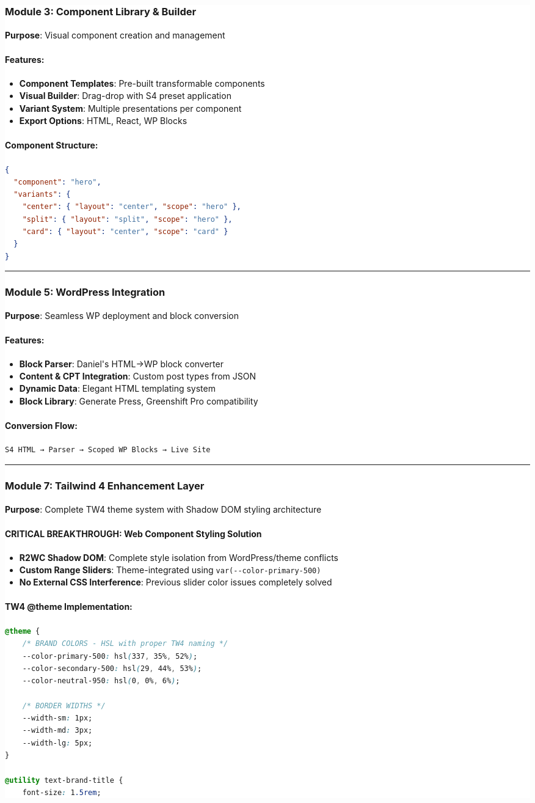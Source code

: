 
### **Module 3: Component Library & Builder**
**Purpose**: Visual component creation and management

#### Features:
- **Component Templates**: Pre-built transformable components
- **Visual Builder**: Drag-drop with S4 preset application
- **Variant System**: Multiple presentations per component
- **Export Options**: HTML, React, WP Blocks

#### Component Structure:
```json
{
  "component": "hero",
  "variants": {
    "center": { "layout": "center", "scope": "hero" },
    "split": { "layout": "split", "scope": "hero" },
    "card": { "layout": "center", "scope": "card" }
  }
}
```

---

### **Module 5: WordPress Integration**
**Purpose**: Seamless WP deployment and block conversion

#### Features:
- **Block Parser**: Daniel's HTML→WP block converter
- **Content & CPT Integration**: Custom post types from JSON
- **Dynamic Data**: Elegant HTML templating system
- **Block Library**: Generate Press, Greenshift Pro compatibility

#### Conversion Flow:
```
S4 HTML → Parser → Scoped WP Blocks → Live Site
```

---

### **Module 7: Tailwind 4 Enhancement Layer**
**Purpose**: Complete TW4 theme system with Shadow DOM styling architecture

#### **CRITICAL BREAKTHROUGH**: Web Component Styling Solution
- **R2WC Shadow DOM**: Complete style isolation from WordPress/theme conflicts
- **Custom Range Sliders**: Theme-integrated using `var(--color-primary-500)`
- **No External CSS Interference**: Previous slider color issues completely solved

#### **TW4 @theme Implementation**:
```css
@theme {
    /* BRAND COLORS - HSL with proper TW4 naming */
    --color-primary-500: hsl(337, 35%, 52%);
    --color-secondary-500: hsl(29, 44%, 53%);
    --color-neutral-950: hsl(0, 0%, 6%);
    
    /* BORDER WIDTHS */
    --width-sm: 1px;
    --width-md: 3px;
    --width-lg: 5px;
}

@utility text-brand-title {
    font-size: 1.5rem;
```